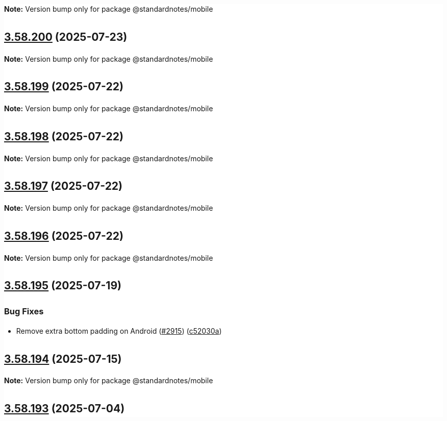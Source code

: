 **Note:** Version bump only for package @standardnotes/mobile

## [3.58.200](https://github.com/standardnotes/app/compare/@standardnotes/mobile@3.58.199...@standardnotes/mobile@3.58.200) (2025-07-23)

**Note:** Version bump only for package @standardnotes/mobile

## [3.58.199](https://github.com/standardnotes/app/compare/@standardnotes/mobile@3.58.198...@standardnotes/mobile@3.58.199) (2025-07-22)

**Note:** Version bump only for package @standardnotes/mobile

## [3.58.198](https://github.com/standardnotes/app/compare/@standardnotes/mobile@3.58.197...@standardnotes/mobile@3.58.198) (2025-07-22)

**Note:** Version bump only for package @standardnotes/mobile

## [3.58.197](https://github.com/standardnotes/app/compare/@standardnotes/mobile@3.58.196...@standardnotes/mobile@3.58.197) (2025-07-22)

**Note:** Version bump only for package @standardnotes/mobile

## [3.58.196](https://github.com/standardnotes/app/compare/@standardnotes/mobile@3.58.195...@standardnotes/mobile@3.58.196) (2025-07-22)

**Note:** Version bump only for package @standardnotes/mobile

## [3.58.195](https://github.com/standardnotes/app/compare/@standardnotes/mobile@3.58.194...@standardnotes/mobile@3.58.195) (2025-07-19)

### Bug Fixes

* Remove extra bottom padding on Android ([#2915](https://github.com/standardnotes/app/issues/2915)) ([c52030a](https://github.com/standardnotes/app/commit/c52030a525eaf3c8488c19beb84229911bcda8fc))

## [3.58.194](https://github.com/standardnotes/app/compare/@standardnotes/mobile@3.58.193...@standardnotes/mobile@3.58.194) (2025-07-15)

**Note:** Version bump only for package @standardnotes/mobile

## [3.58.193](https://github.com/standardnotes/app/compare/@standardnotes/mobile@3.58.192...@standardnotes/mobile@3.58.193) (2025-07-04)
